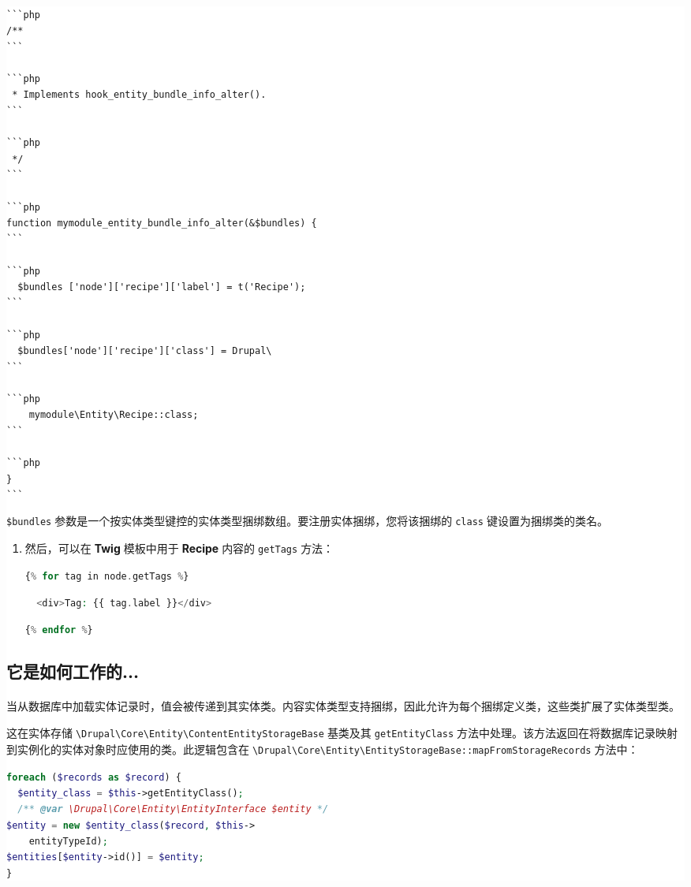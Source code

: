     ```php
    /**
    ```

    ```php
     * Implements hook_entity_bundle_info_alter().
    ```

    ```php
     */
    ```

    ```php
    function mymodule_entity_bundle_info_alter(&$bundles) {
    ```

    ```php
      $bundles ['node']['recipe']['label'] = t('Recipe');
    ```

    ```php
      $bundles['node']['recipe']['class'] = Drupal\
    ```

    ```php
        mymodule\Entity\Recipe::class;
    ```

    ```php
    }
    ```

`$bundles` 参数是一个按实体类型键控的实体类型捆绑数组。要注册实体捆绑，您将该捆绑的 `class` 键设置为捆绑类的类名。

1.  然后，可以在 **Twig** 模板中用于 **Recipe** 内容的 `getTags` 方法：

    ```php
    {% for tag in node.getTags %}
    ```

    ```php
      <div>Tag: {{ tag.label }}</div>
    ```

    ```php
    {% endfor %}
    ```

## 它是如何工作的…

当从数据库中加载实体记录时，值会被传递到其实体类。内容实体类型支持捆绑，因此允许为每个捆绑定义类，这些类扩展了实体类型类。

这在实体存储 `\Drupal\Core\Entity\ContentEntityStorageBase` 基类及其 `getEntityClass` 方法中处理。该方法返回在将数据库记录映射到实例化的实体对象时应使用的类。此逻辑包含在 `\Drupal\Core\Entity\EntityStorageBase::mapFromStorageRecords` 方法中：

```php
foreach ($records as $record) {
  $entity_class = $this->getEntityClass();
  /** @var \Drupal\Core\Entity\EntityInterface $entity */
$entity = new $entity_class($record, $this->
    entityTypeId);
$entities[$entity->id()] = $entity;
}
```
